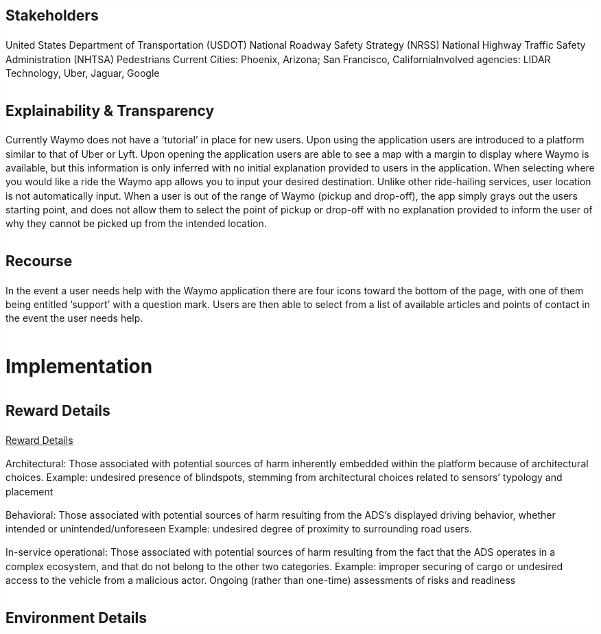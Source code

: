 ## Stakeholders

United States Department of Transportation (USDOT)
National Roadway Safety Strategy (NRSS)
National Highway Traffic Safety Administration (NHTSA)
Pedestrians
Current Cities: Phoenix, Arizona; San Francisco, CaliforniaInvolved agencies: LIDAR Technology, Uber, Jaguar, Google

## Explainability & Transparency

Currently Waymo does not have a ‘tutorial’ in place for new users. Upon using the application users are introduced to a platform similar to that of Uber or Lyft. Upon opening the application users are able to see a map with a margin to display where Waymo is available, but this information is only inferred with no initial explanation provided to users in the application. When selecting where you would like a ride the Waymo app allows you to input your desired destination. Unlike other ride-hailing services, user location is not automatically input. When a user is out of the range of Waymo (pickup and drop-off), the app simply grays out the users starting point, and does not allow them to select the point of pickup or drop-off with no explanation provided to inform the user of why they cannot be picked up from the intended location. 

## Recourse

In the event a user needs help with the Waymo application there are four icons toward the bottom of the page, with one of them being entitled ‘support’ with a question mark. Users are then able to select from a list of available articles and points of contact in the event the user needs help.



# Implementation

## Reward Details

[Reward Details](https://storage.googleapis.com/waymo-uploads/files/documents/safety/Waymo%20Safety%20Case%20Approach.pdf)

Architectural: Those associated with potential sources of harm inherently embedded within the platform because of architectural choices.
Example: undesired presence of blindspots, stemming from architectural choices related to sensors’ typology and placement

Behavioral: Those associated with potential sources of harm resulting from the ADS’s displayed driving behavior, whether intended or unintended/unforeseen
Example: undesired degree of proximity to surrounding road users.

In-service operational: Those associated with potential sources of harm resulting from the fact that the ADS operates in a complex ecosystem, and that do not belong to the other two categories. 
Example: improper securing of cargo or undesired access to the vehicle from a malicious actor. Ongoing (rather than one-time) assessments of risks and readiness

## Environment Details
